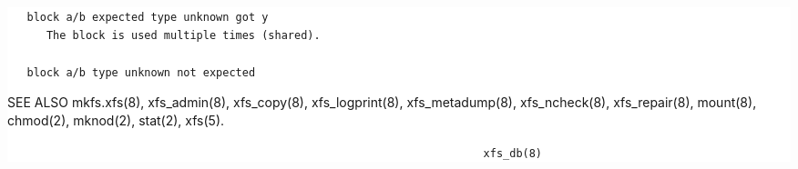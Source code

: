        block a/b expected type unknown got y
	      The block is used multiple times (shared).

       block a/b type unknown not expected

SEE ALSO
       mkfs.xfs(8), xfs_admin(8), xfs_copy(8), xfs_logprint(8), xfs_metadump(8), xfs_ncheck(8), xfs_repair(8), mount(8), chmod(2), mknod(2), stat(2), xfs(5).

																		     xfs_db(8)
